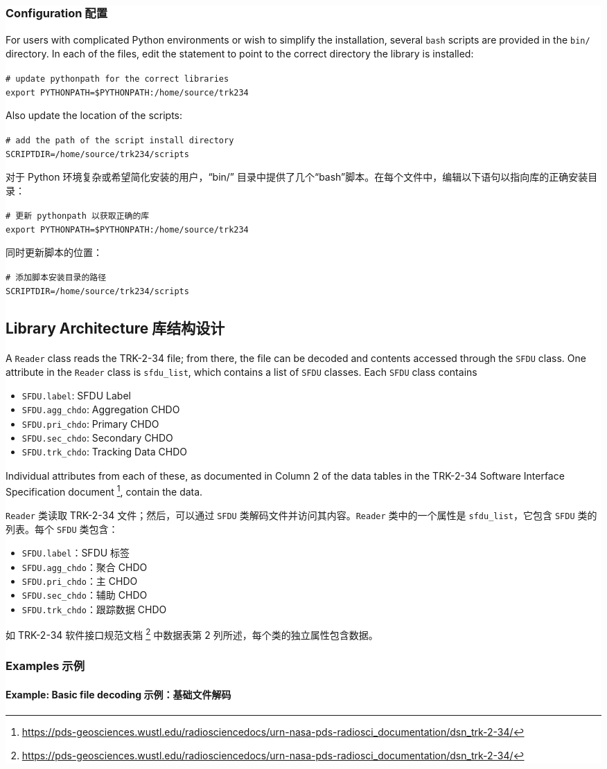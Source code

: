 
### Configuration 配置

For users with complicated Python environments or wish to simplify the installation, several `bash` scripts are provided in the `bin/` directory. In each of the files, edit the statement to point to the correct directory the library is installed:
```
# update pythonpath for the correct libraries
export PYTHONPATH=$PYTHONPATH:/home/source/trk234
```

Also update the location of the scripts:
```
# add the path of the script install directory
SCRIPTDIR=/home/source/trk234/scripts
```


对于 Python 环境复杂或希望简化安装的用户，“bin/” 目录中提供了几个“bash”脚本。在每个文件中，编辑以下语句以指向库的正确安装目录：
```
# 更新 pythonpath 以获取正确的库
export PYTHONPATH=$PYTHONPATH:/home/source/trk234
```

同时更新脚本的位置：
```
# 添加脚本安装目录的路径
SCRIPTDIR=/home/source/trk234/scripts
```


## Library Architecture 库结构设计

A `Reader` class reads the TRK-2-34 file; from there, the file can be decoded and contents accessed through the `SFDU` class. One attribute in the `Reader` class is `sfdu_list`, which contains a list of `SFDU` classes. Each `SFDU` class contains
* `SFDU.label`: SFDU Label
* `SFDU.agg_chdo`: Aggregation CHDO
* `SFDU.pri_chdo`: Primary CHDO
* `SFDU.sec_chdo`: Secondary CHDO
* `SFDU.trk_chdo`: Tracking Data CHDO

Individual attributes from each of these, as documented in Column 2 of the data tables in the TRK-2-34 Software Interface Specification document [^1], contain the data.


`Reader` 类读取 TRK-2-34 文件；然后，可以通过 `SFDU` 类解码文件并访问其内容。`Reader` 类中的一个属性是 `sfdu_list`，它包含 `SFDU` 类的列表。每个 `SFDU` 类包含：
* `SFDU.label`：SFDU 标签
* `SFDU.agg_chdo`：聚合 CHDO
* `SFDU.pri_chdo`：主 CHDO
* `SFDU.sec_chdo`：辅助 CHDO
* `SFDU.trk_chdo`：跟踪数据 CHDO

如 TRK-2-34 软件接口规范文档 [^1] 中数据表第 2 列所述，每个类的独立属性包含数据。


### Examples 示例
#### Example: Basic file decoding 示例：基础文件解码


[^1]: https://pds-geosciences.wustl.edu/radiosciencedocs/urn-nasa-pds-radiosci_documentation/dsn_trk-2-34/